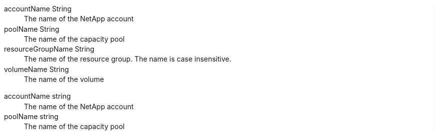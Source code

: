 <div>
<pulumi-choosable type="language" values="java">
<dl class="resources-properties"><dt class="property-required property-replacement"
            title="Required">
        <span id="accountname_java">
<a data-swiftype-name="resource-property" data-swiftype-type="text" href="#accountname_java" style="color: inherit; text-decoration: inherit;">account<wbr>Name</a>
</span>
        <span class="property-indicator"></span>
        <span class="property-type">String</span>
    </dt>
    <dd>The name of the NetApp account</dd><dt class="property-required property-replacement"
            title="Required">
        <span id="poolname_java">
<a data-swiftype-name="resource-property" data-swiftype-type="text" href="#poolname_java" style="color: inherit; text-decoration: inherit;">pool<wbr>Name</a>
</span>
        <span class="property-indicator"></span>
        <span class="property-type">String</span>
    </dt>
    <dd>The name of the capacity pool</dd><dt class="property-required property-replacement"
            title="Required">
        <span id="resourcegroupname_java">
<a data-swiftype-name="resource-property" data-swiftype-type="text" href="#resourcegroupname_java" style="color: inherit; text-decoration: inherit;">resource<wbr>Group<wbr>Name</a>
</span>
        <span class="property-indicator"></span>
        <span class="property-type">String</span>
    </dt>
    <dd>The name of the resource group. The name is case insensitive.</dd><dt class="property-required property-replacement"
            title="Required">
        <span id="volumename_java">
<a data-swiftype-name="resource-property" data-swiftype-type="text" href="#volumename_java" style="color: inherit; text-decoration: inherit;">volume<wbr>Name</a>
</span>
        <span class="property-indicator"></span>
        <span class="property-type">String</span>
    </dt>
    <dd>The name of the volume</dd></dl>
</pulumi-choosable>
</div>

<div>
<pulumi-choosable type="language" values="javascript,typescript">
<dl class="resources-properties"><dt class="property-required property-replacement"
            title="Required">
        <span id="accountname_nodejs">
<a data-swiftype-name="resource-property" data-swiftype-type="text" href="#accountname_nodejs" style="color: inherit; text-decoration: inherit;">account<wbr>Name</a>
</span>
        <span class="property-indicator"></span>
        <span class="property-type">string</span>
    </dt>
    <dd>The name of the NetApp account</dd><dt class="property-required property-replacement"
            title="Required">
        <span id="poolname_nodejs">
<a data-swiftype-name="resource-property" data-swiftype-type="text" href="#poolname_nodejs" style="color: inherit; text-decoration: inherit;">pool<wbr>Name</a>
</span>
        <span class="property-indicator"></span>
        <span class="property-type">string</span>
    </dt>
    <dd>The name of the capacity pool</dd><dt class="property-required property-replacement"